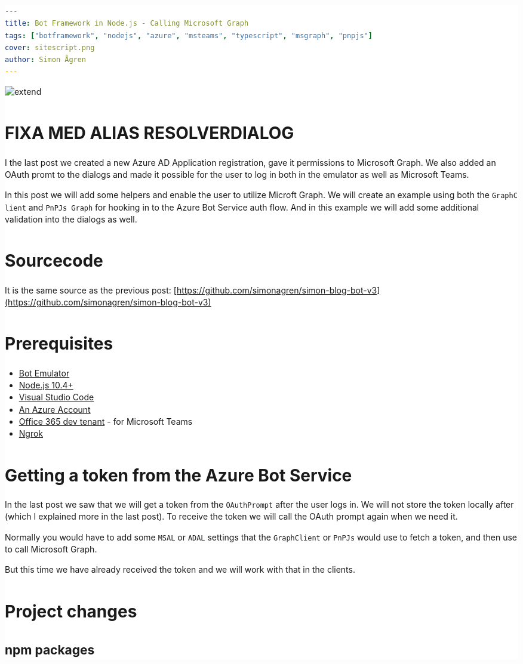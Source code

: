```yaml
---
title: Bot Framework in Node.js - Calling Microsoft Graph 
tags: ["botframework", "nodejs", "azure", "msteams", "typescript", "msgraph", "pnpjs"]
cover: sitescript.png
author: Simon Ågren
---
```


![extend](./sitescript.png)

# FIXA MED ALIAS RESOLVERDIALOG

I the last post we created a new Azure AD Application registration, gave it permissions to Microsoft Graph. We also added an OAuth promt to the dialogs and made it possible for the user to log in both in the emulator as well as Microsoft Teams.

In this post we will add some helpers and enable the user to utilize Microft Graph. We will create an example using both the `GraphClient` and `PnPJs Graph` for hooking in to the Azure Bot Service auth flow. And in this example we will add some additional validation into the dialogs as well.

# Sourcecode
It is the same source as the previous post: [https://github.com/simonagren/simon-blog-bot-v3](https://github.com/simonagren/simon-blog-bot-v3)

# Prerequisites 
- [Bot Emulator](https://aka.ms/Emulator-wiki-getting-started)
- [Node.js 10.4+](https://nodejs.org/en/download/)
- [Visual Studio Code](https://code.visualstudio.com/)
- [An Azure Account](https://azure.microsoft.com/free/)
- [Office 365 dev tenant](https://developer.microsoft.com/office/dev-program) - for Microsoft Teams
- [Ngrok](https://ngrok.com/download)

# Getting a token from the Azure Bot Service

In the last post we saw that we will get a token from the `OAuthPrompt` after the user logs in. We will not store the token locally after (which I explained more in the last post). To receive the token we will call the OAuth prompt again when we need it.

Normally you would have to add some `MSAL` or `ADAL` settings that the `GraphClient` or `PnPJs` would use to fetch a token, and then use to call Microsoft Graph.

But this time we have already received the token and we will work with that in the clients.

# Project changes

## npm packages
